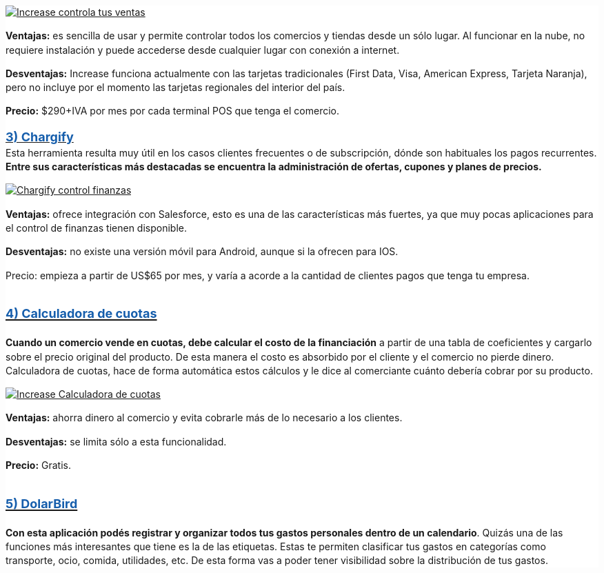 [<img class=" size-full wp-image-280" src="https://d1nzec96y7u1ro.cloudfront.net/wp-content/uploads/2015/07/Increase_controla_tus_ventas.png" alt="Increase controla tus ventas" width="440" height="259" srcset="https://d1nzec96y7u1ro.cloudfront.net/wp-content/uploads/2015/07/09155401/Increase_controla_tus_ventas.png 632w, https://d1nzec96y7u1ro.cloudfront.net/wp-content/uploads/2015/07/09155401/Increase_controla_tus_ventas-300x177.png 300w" sizes="(max-width: 440px) 100vw, 440px" />](http://www.increasecard.com/)

**Ventajas:** es sencilla de usar y permite controlar todos los comercios y tiendas desde un sólo lugar. Al funcionar en la nube, no requiere instalación y puede accederse desde cualquier lugar con conexión a internet.

**Desventajas:** Increase funciona actualmente con las tarjetas tradicionales (First Data, Visa, American Express, Tarjeta Naranja), pero no incluye por el momento las tarjetas regionales del interior del país.

**Precio:** $290+IVA por mes por cada terminal POS que tenga el comercio.

[<span style="font-size: 18px; color: #165eac;"><strong>3) Chargify</strong></span>](https://www.chargify.com/)  
Esta herramienta resulta muy útil en los casos clientes frecuentes o de subscripción, dónde son habituales los pagos recurrentes. **Entre sus características más destacadas se encuentra la administración de ofertas, cupones y planes de precios.**

[<img class=" size-full wp-image-281" src="https://d1nzec96y7u1ro.cloudfront.net/wp-content/uploads/2015/07/Chargify_control_finanzas.jpg" alt="Chargify control finanzas" width="98%" srcset="https://d1nzec96y7u1ro.cloudfront.net/wp-content/uploads/2015/07/09155402/Chargify_control_finanzas.jpg 1374w, https://d1nzec96y7u1ro.cloudfront.net/wp-content/uploads/2015/07/09155402/Chargify_control_finanzas-300x88.jpg 300w, https://d1nzec96y7u1ro.cloudfront.net/wp-content/uploads/2015/07/09155402/Chargify_control_finanzas-768x225.jpg 768w, https://d1nzec96y7u1ro.cloudfront.net/wp-content/uploads/2015/07/09155402/Chargify_control_finanzas-1024x300.jpg 1024w" sizes="(max-width: 1374px) 100vw, 1374px" />](https://www.chargify.com/)

**Ventajas:** ofrece integración con Salesforce, esto es una de las características más fuertes, ya que muy pocas aplicaciones para el control de finanzas tienen disponible.

**Desventajas:** no existe una versión móvil para Android, aunque si la ofrecen para IOS.

Precio: empieza a partir de US$65 por mes, y varía a acorde a la cantidad de clientes pagos que tenga tu empresa.

## <span style="color: #165eac;"><a href="https://app.increasecard.com/calculator"><span style="font-size: 18px; color: #165eac;"><strong>4) Calculadora de cuotas</strong></span></a></span>

**Cuando un comercio vende en cuotas, debe calcular el costo de la financiación** a partir de una tabla de coeficientes y cargarlo sobre el precio original del producto. De esta manera el costo es absorbido por el cliente y el comercio no pierde dinero.  
Calculadora de cuotas, hace de forma automática estos cálculos y le dice al comerciante cuánto debería cobrar por su producto.

[<img class=" size-full wp-image-282" src="https://d1nzec96y7u1ro.cloudfront.net/wp-content/uploads/2015/07/Increase_-_Calculadora_de_cuotas.jpg" alt="Increase Calculadora de cuotas" width="566" height="306" srcset="https://d1nzec96y7u1ro.cloudfront.net/wp-content/uploads/2015/07/09155403/Increase_-_Calculadora_de_cuotas.jpg 692w, https://d1nzec96y7u1ro.cloudfront.net/wp-content/uploads/2015/07/09155403/Increase_-_Calculadora_de_cuotas-300x162.jpg 300w" sizes="(max-width: 566px) 100vw, 566px" />](https://app.increasecard.com/calculator)

**Ventajas:** ahorra dinero al comercio y evita cobrarle más de lo necesario a los clientes.

**Desventajas:** se limita sólo a esta funcionalidad.

**Precio:** Gratis.

## <span style="color: #165eac;"><a href="https://dollarbird.co/"><span style="font-size: 18px; color: #165eac;"><strong>5) DolarBird</strong></span></a></span>

**Con esta aplicación podés registrar y organizar todos tus gastos personales dentro de un calendario**. Quizás una de las funciones más interesantes que tiene es la de las etiquetas. Estas te permiten clasificar tus gastos en categorías como transporte, ocio, comida, utilidades, etc. De esta forma vas a poder tener visibilidad sobre la distribución de tus gastos.
